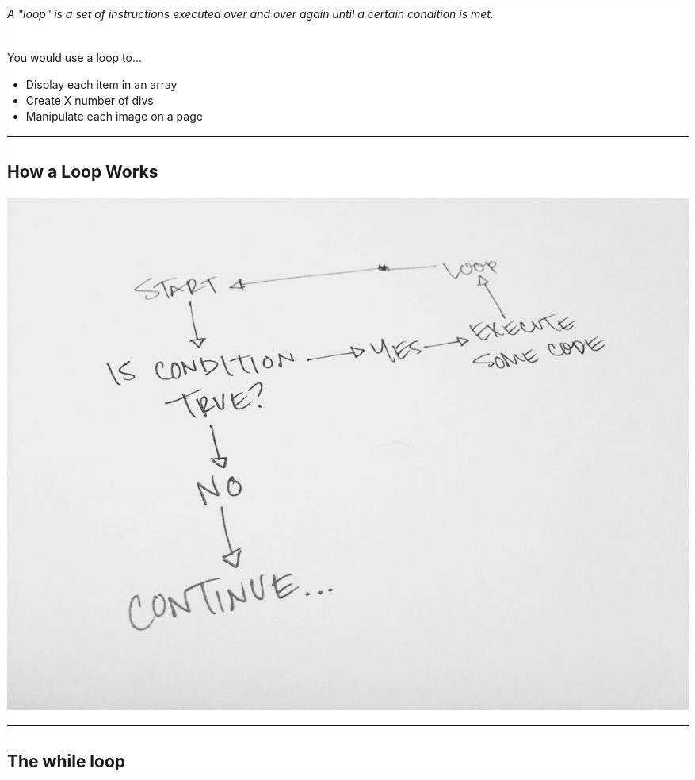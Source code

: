 _A "loop" is a set of instructions executed over and over again until a certain condition is met._

<br>
You would use a loop to...

* Display each item in an array
* Create X number of divs
* Manipulate each image on a page

---

## How a Loop Works

![How a Loop Works](/images/how-a-loop-works.png) 

---

## The while loop
